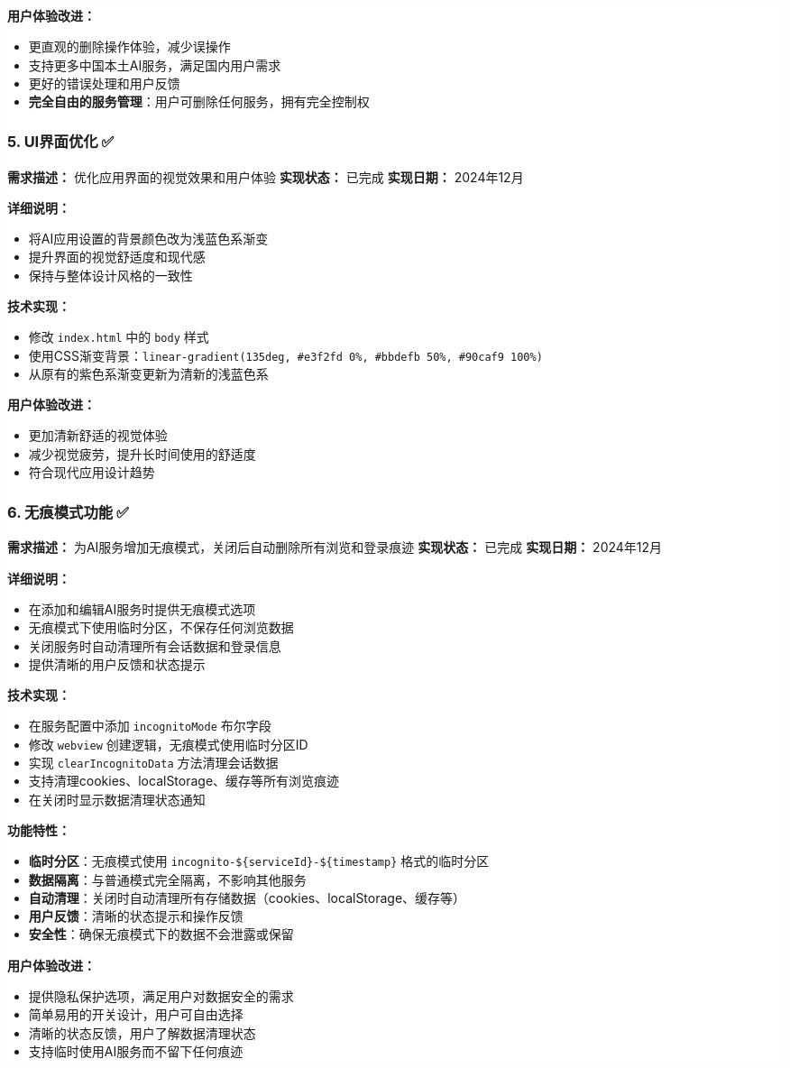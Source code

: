 **用户体验改进：**
- 更直观的删除操作体验，减少误操作
- 支持更多中国本土AI服务，满足国内用户需求
- 更好的错误处理和用户反馈
- **完全自由的服务管理**：用户可删除任何服务，拥有完全控制权

### 5. UI界面优化 ✅
**需求描述：** 优化应用界面的视觉效果和用户体验
**实现状态：** 已完成
**实现日期：** 2024年12月

**详细说明：**
- 将AI应用设置的背景颜色改为浅蓝色系渐变
- 提升界面的视觉舒适度和现代感
- 保持与整体设计风格的一致性

**技术实现：**
- 修改 `index.html` 中的 `body` 样式
- 使用CSS渐变背景：`linear-gradient(135deg, #e3f2fd 0%, #bbdefb 50%, #90caf9 100%)`
- 从原有的紫色系渐变更新为清新的浅蓝色系

**用户体验改进：**
- 更加清新舒适的视觉体验
- 减少视觉疲劳，提升长时间使用的舒适度
- 符合现代应用设计趋势

### 6. 无痕模式功能 ✅
**需求描述：** 为AI服务增加无痕模式，关闭后自动删除所有浏览和登录痕迹
**实现状态：** 已完成
**实现日期：** 2024年12月

**详细说明：**
- 在添加和编辑AI服务时提供无痕模式选项
- 无痕模式下使用临时分区，不保存任何浏览数据
- 关闭服务时自动清理所有会话数据和登录信息
- 提供清晰的用户反馈和状态提示

**技术实现：**
- 在服务配置中添加 `incognitoMode` 布尔字段
- 修改 `webview` 创建逻辑，无痕模式使用临时分区ID
- 实现 `clearIncognitoData` 方法清理会话数据
- 支持清理cookies、localStorage、缓存等所有浏览痕迹
- 在关闭时显示数据清理状态通知

**功能特性：**
- **临时分区**：无痕模式使用 `incognito-${serviceId}-${timestamp}` 格式的临时分区
- **数据隔离**：与普通模式完全隔离，不影响其他服务
- **自动清理**：关闭时自动清理所有存储数据（cookies、localStorage、缓存等）
- **用户反馈**：清晰的状态提示和操作反馈
- **安全性**：确保无痕模式下的数据不会泄露或保留

**用户体验改进：**
- 提供隐私保护选项，满足用户对数据安全的需求
- 简单易用的开关设计，用户可自由选择
- 清晰的状态反馈，用户了解数据清理状态
- 支持临时使用AI服务而不留下任何痕迹
